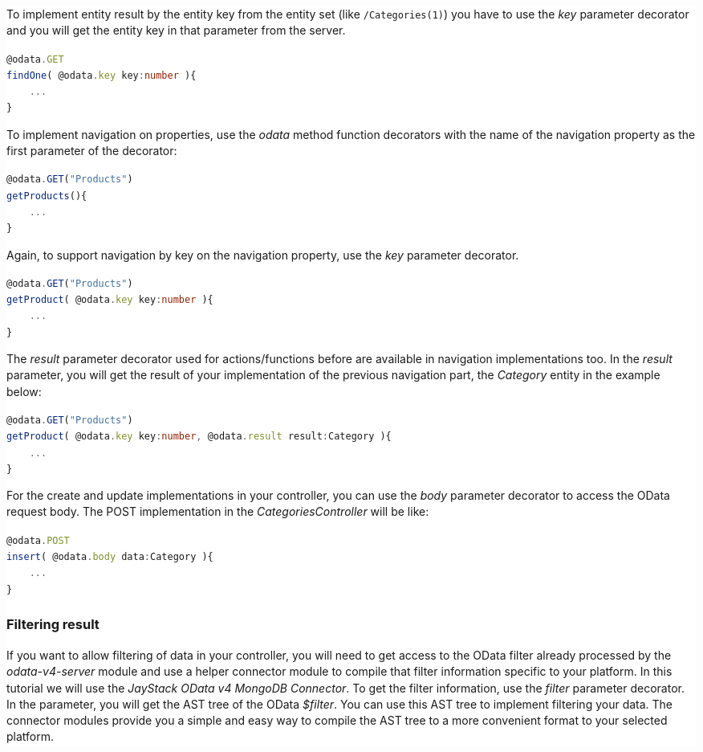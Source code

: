 To implement entity result by the entity key from the entity set (like ```/Categories(1)```) you have to use the *key* parameter decorator and you will get the entity key in that parameter from the server.

```typescript
@odata.GET
findOne( @odata.key key:number ){
    ...
}
```

To implement navigation on properties, use the *odata* method function decorators with the name of the navigation property as the first parameter of the decorator:

```typescript
@odata.GET("Products")
getProducts(){
    ...
}
```

Again, to support navigation by key on the navigation property, use the *key* parameter decorator.

```typescript
@odata.GET("Products")
getProduct( @odata.key key:number ){
    ...
}
```

The *result* parameter decorator used for actions/functions before are available in navigation implementations too. In the *result* parameter, you will get the result of your implementation of the previous navigation part, the *Category* entity in the example below:

```typescript
@odata.GET("Products")
getProduct( @odata.key key:number, @odata.result result:Category ){
    ...
}
```

For the create and update implementations in your controller, you can use the *body* parameter decorator to access the OData request body. The POST implementation in the *CategoriesController* will be like:

```typescript
@odata.POST
insert( @odata.body data:Category ){
    ...
}
```

### Filtering result

If you want to allow filtering of data in your controller, you will need to get access to the OData filter already processed by the *odata-v4-server* module and use a helper connector module to compile that filter information specific to your platform. In this tutorial we will use the *JayStack OData v4 MongoDB Connector*. To get the filter information, use the *filter* parameter decorator. In the parameter, you will get the AST tree of the OData *$filter*. You can use this AST tree to implement filtering your data. The connector modules provide you a simple and easy way to compile the AST tree to a more convenient format to your selected platform.
